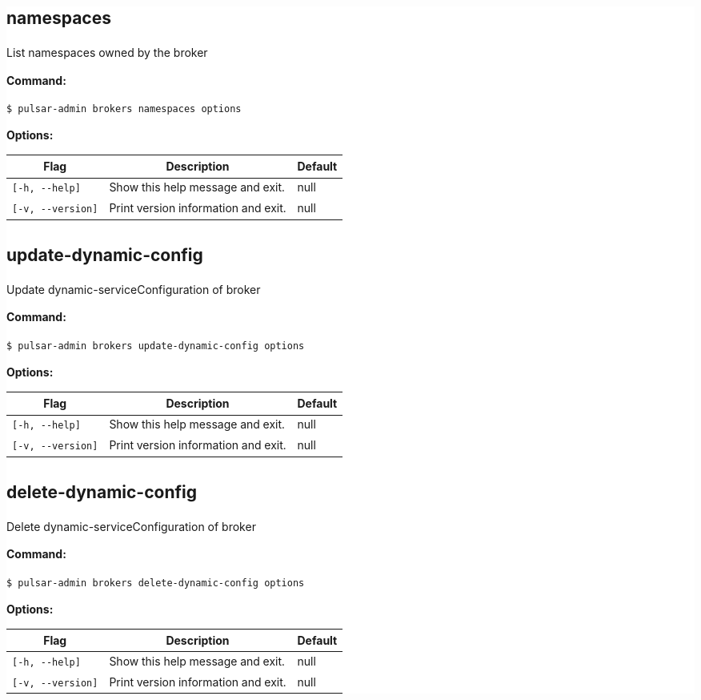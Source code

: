 
## namespaces

List namespaces owned by the broker

**Command:**

```shell
$ pulsar-admin brokers namespaces options
```

**Options:**

|Flag|Description|Default|
|---|---|---|
| `[-h, --help]` | Show this help message and exit.|null||
| `[-v, --version]` | Print version information and exit.|null||


## update-dynamic-config

Update dynamic-serviceConfiguration of broker

**Command:**

```shell
$ pulsar-admin brokers update-dynamic-config options
```

**Options:**

|Flag|Description|Default|
|---|---|---|
| `[-h, --help]` | Show this help message and exit.|null||
| `[-v, --version]` | Print version information and exit.|null||


## delete-dynamic-config

Delete dynamic-serviceConfiguration of broker

**Command:**

```shell
$ pulsar-admin brokers delete-dynamic-config options
```

**Options:**

|Flag|Description|Default|
|---|---|---|
| `[-h, --help]` | Show this help message and exit.|null||
| `[-v, --version]` | Print version information and exit.|null||

